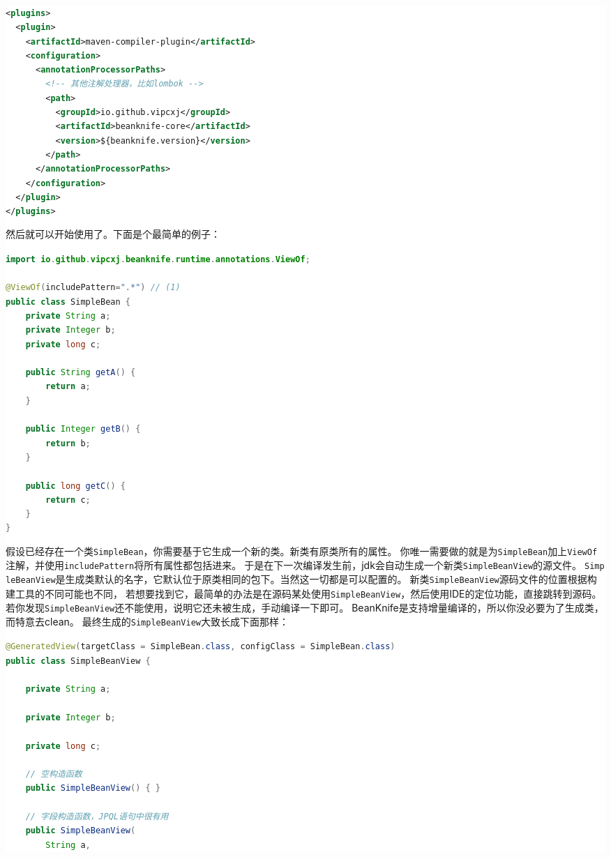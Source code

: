 ```xml
<plugins>
  <plugin>
    <artifactId>maven-compiler-plugin</artifactId>
    <configuration>
      <annotationProcessorPaths>
        <!-- 其他注解处理器，比如lombok -->
        <path>
          <groupId>io.github.vipcxj</groupId>
          <artifactId>beanknife-core</artifactId>
          <version>${beanknife.version}</version>
        </path>
      </annotationProcessorPaths>
    </configuration>
  </plugin>
</plugins>
```
然后就可以开始使用了。下面是个最简单的例子：
```java
import io.github.vipcxj.beanknife.runtime.annotations.ViewOf;

@ViewOf(includePattern=".*") // (1)
public class SimpleBean {
    private String a;
    private Integer b;
    private long c;

    public String getA() {
        return a;
    }

    public Integer getB() {
        return b;
    }

    public long getC() {
        return c;
    }
}
```
假设已经存在一个类`SimpleBean`，你需要基于它生成一个新的类。新类有原类所有的属性。
你唯一需要做的就是为`SimpleBean`加上`ViewOf`注解，并使用`includePattern`将所有属性都包括进来。
于是在下一次编译发生前，jdk会自动生成一个新类`SimpleBeanView`的源文件。
`SimpleBeanView`是生成类默认的名字，它默认位于原类相同的包下。当然这一切都是可以配置的。
新类`SimpleBeanView`源码文件的位置根据构建工具的不同可能也不同，
若想要找到它，最简单的办法是在源码某处使用`SimpleBeanView`，然后使用IDE的定位功能，直接跳转到源码。
若你发现`SimpleBeanView`还不能使用，说明它还未被生成，手动编译一下即可。
BeanKnife是支持增量编译的，所以你没必要为了生成类，而特意去clean。
最终生成的`SimpleBeanView`大致长成下面那样：
```java
@GeneratedView(targetClass = SimpleBean.class, configClass = SimpleBean.class)
public class SimpleBeanView {

    private String a;

    private Integer b;

    private long c;
  
    // 空构造函数
    public SimpleBeanView() { }
   
    // 字段构造函数，JPQL语句中很有用
    public SimpleBeanView(
        String a,
```